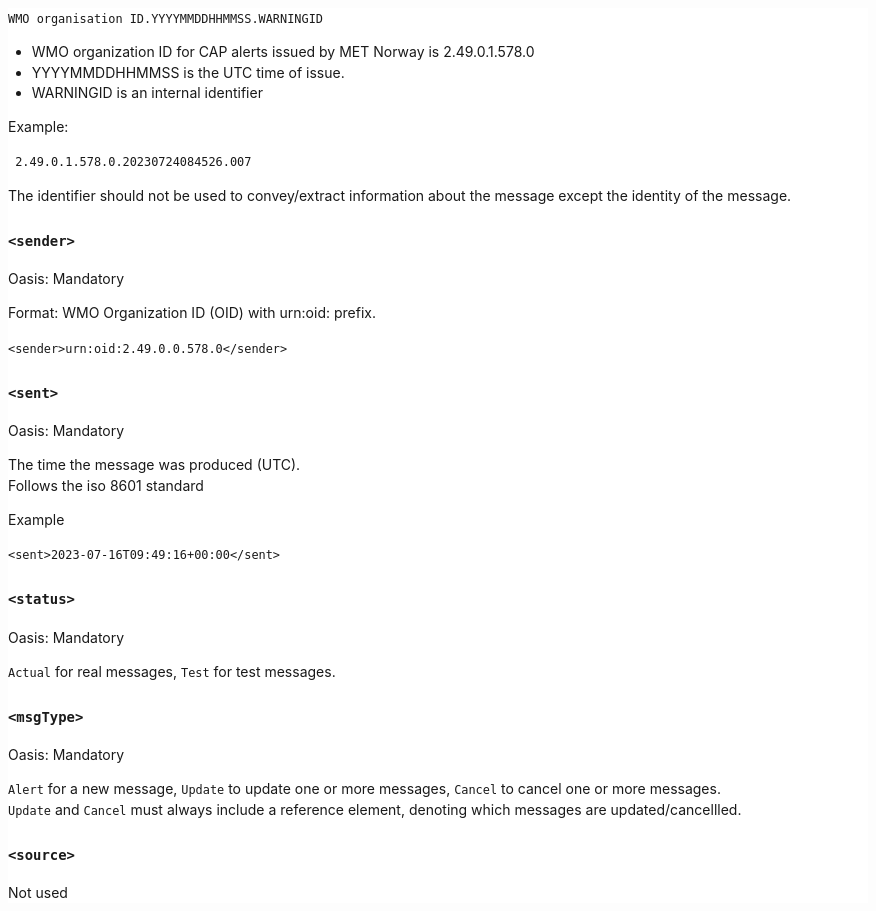     WMO organisation ID.YYYYMMDDHHMMSS.WARNINGID
    


- WMO organization ID for CAP alerts issued by MET Norway is 2.49.0.1.578.0
- YYYYMMDDHHMMSS is the UTC time of issue.
- WARNINGID is an internal identifier

 Example: 
 
    

     2.49.0.1.578.0.20230724084526.007
     




 The identifier should not be used to convey/extract information about the message except the identity of the message.

### `<sender>`
Oasis: Mandatory

Format: WMO Organization ID (OID) with urn:oid: prefix.

    

    <sender>urn:oid:2.49.0.0.578.0</sender>
    



### `<sent>`
Oasis: Mandatory

The time the message was produced (UTC).    
Follows  the iso 8601 standard

Example

    

    <sent>2023-07-16T09:49:16+00:00</sent>
    



### `<status>`
Oasis: Mandatory

`Actual` for real messages, `Test` for test messages.

### `<msgType>`
Oasis: Mandatory

`Alert` for a new message, `Update` to update one or more messages,  `Cancel` to cancel one or more messages.    
`Update` and `Cancel` must always include a reference element, denoting which messages are updated/cancellled.

### `<source>`
Not used
